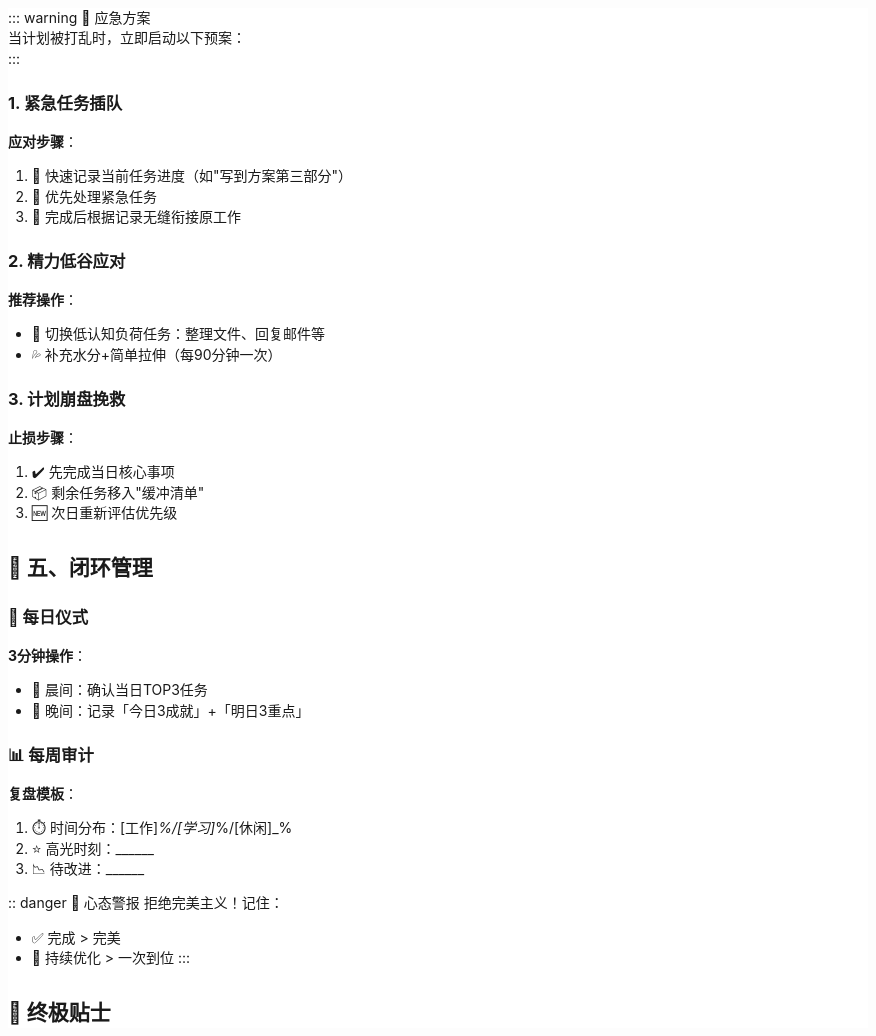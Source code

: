 ::: warning 🚨 应急方案  
当计划被打乱时，立即启动以下预案：  
:::

### 1. 紧急任务插队  

 **应对步骤**：  

1. 📝 快速记录当前任务进度（如"写到方案第三部分"）  
2. 🚦 优先处理紧急任务  
3. 🔄 完成后根据记录无缝衔接原工作  

### 2. 精力低谷应对  

 **推荐操作**：  

- 🧠 切换低认知负荷任务：整理文件、回复邮件等  
- 💦 补充水分+简单拉伸（每90分钟一次）  

### 3. 计划崩盘挽救  

 **止损步骤**：  

1. ✔️ 先完成当日核心事项  
2. 📦 剩余任务移入"缓冲清单"  
3. 🆕 次日重新评估优先级  

## 🔄 五、闭环管理  

### 📝 每日仪式  

 **3分钟操作**：  

- 🌅 晨间：确认当日TOP3任务  
- 🌇 晚间：记录「今日3成就」+「明日3重点」  

### 📊 每周审计  

 **复盘模板**：  


1. ⏱️ 时间分布：[工作]_%/[学习]_%/[休闲]_%
2. ⭐ 高光时刻：______
3. 📉 待改进：______


:: danger 🛑 心态警报
拒绝完美主义！记住：

- ✅ 完成 > 完美
- 🔄 持续优化 > 一次到位
  :::

## 💎 终极贴士
